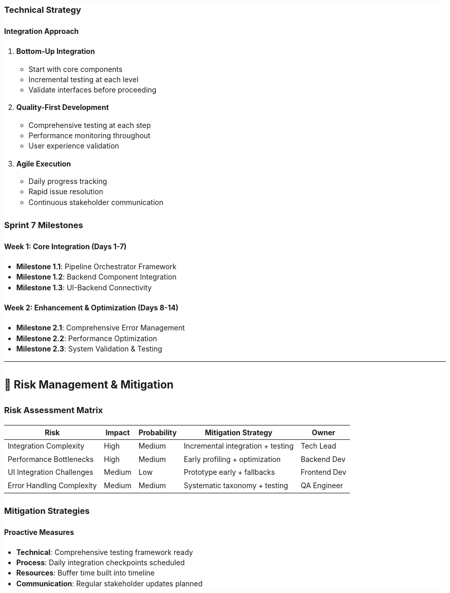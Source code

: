 ### Technical Strategy

#### Integration Approach
1. **Bottom-Up Integration**
   - Start with core components
   - Incremental testing at each level
   - Validate interfaces before proceeding

2. **Quality-First Development**
   - Comprehensive testing at each step
   - Performance monitoring throughout
   - User experience validation

3. **Agile Execution**
   - Daily progress tracking
   - Rapid issue resolution
   - Continuous stakeholder communication

### Sprint 7 Milestones

#### Week 1: Core Integration (Days 1-7)
- **Milestone 1.1**: Pipeline Orchestrator Framework
- **Milestone 1.2**: Backend Component Integration
- **Milestone 1.3**: UI-Backend Connectivity

#### Week 2: Enhancement & Optimization (Days 8-14)
- **Milestone 2.1**: Comprehensive Error Management
- **Milestone 2.2**: Performance Optimization
- **Milestone 2.3**: System Validation & Testing

---

## 🚨 Risk Management & Mitigation

### Risk Assessment Matrix

| Risk | Impact | Probability | Mitigation Strategy | Owner |
|------|--------|-------------|-------------------|-------|
| Integration Complexity | High | Medium | Incremental integration + testing | Tech Lead |
| Performance Bottlenecks | High | Medium | Early profiling + optimization | Backend Dev |
| UI Integration Challenges | Medium | Low | Prototype early + fallbacks | Frontend Dev |
| Error Handling Complexity | Medium | Medium | Systematic taxonomy + testing | QA Engineer |

### Mitigation Strategies

#### Proactive Measures
- **Technical**: Comprehensive testing framework ready
- **Process**: Daily integration checkpoints scheduled
- **Resources**: Buffer time built into timeline
- **Communication**: Regular stakeholder updates planned

